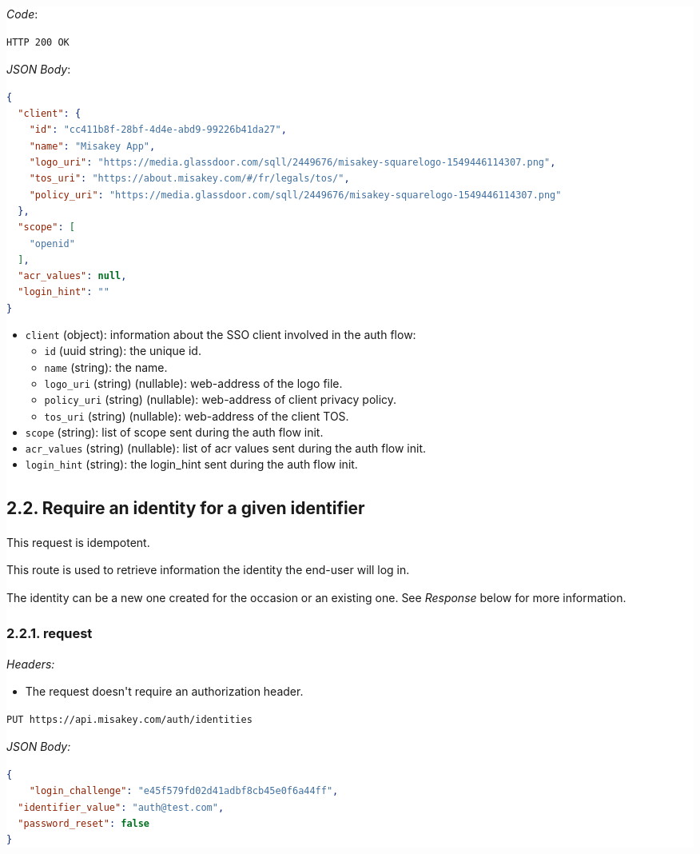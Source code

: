 _Code_:
```bash
HTTP 200 OK
```

_JSON Body_:
```json
{
  "client": {
    "id": "cc411b8f-28bf-4d4e-abd9-99226b41da27",
    "name": "Misakey App",
    "logo_uri": "https://media.glassdoor.com/sqll/2449676/misakey-squarelogo-1549446114307.png",
    "tos_uri": "https://about.misakey.com/#/fr/legals/tos/",
    "policy_uri": "https://media.glassdoor.com/sqll/2449676/misakey-squarelogo-1549446114307.png"
  },
  "scope": [
    "openid"
  ],
  "acr_values": null,
  "login_hint": ""
}
```

- `client` (object): information about the SSO client involved in the auth flow:
  - `id` (uuid string): the unique id.
  - `name` (string): the name.
  - `logo_uri` (string) (nullable): web-address of the logo file.
  - `policy_uri` (string) (nullable): web-address of client privacy policy.
  - `tos_uri` (string) (nullable): web-address of the client TOS.
- `scope` (string): list of scope sent during the auth flow init.
- `acr_values` (string) (nullable): list of acr values sent during the auth flow init.
- `login_hint` (string): the login_hint sent during the auth flow init.

## 2.2. Require an identity for a given identifier

This request is idempotent.

This route is used to retrieve information the identity the end-user will log in.

The identity can be a new one created for the occasion or an existing one.
See _Response_ below for more information.

### 2.2.1. request

_Headers:_
- The request doesn't require an authorization header.

```bash
PUT https://api.misakey.com/auth/identities
```

_JSON Body:_
```json
{
	"login_challenge": "e45f579fd02d41adbf8cb45e0f6a44ff",
  "identifier_value": "auth@test.com",
  "password_reset": false
}
```
